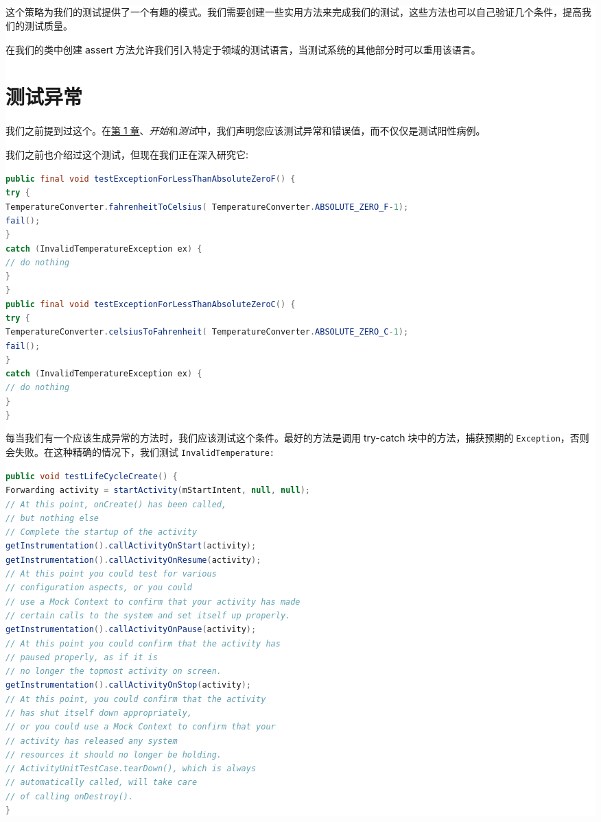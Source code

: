 这个策略为我们的测试提供了一个有趣的模式。我们需要创建一些实用方法来完成我们的测试，这些方法也可以自己验证几个条件，提高我们的测试质量。

在我们的类中创建 assert 方法允许我们引入特定于领域的测试语言，当测试系统的其他部分时可以重用该语言。

# 测试异常

我们之前提到过这个。在[第 1 章](01.html "Chapter 1. Getting Started with Testing")、*开始*和*测试*中，我们声明您应该测试异常和错误值，而不仅仅是测试阳性病例。

我们之前也介绍过这个测试，但现在我们正在深入研究它:

```java
public final void testExceptionForLessThanAbsoluteZeroF() {
try {
TemperatureConverter.fahrenheitToCelsius( TemperatureConverter.ABSOLUTE_ZERO_F-1);
fail();
}
catch (InvalidTemperatureException ex) {
// do nothing
}
}
public final void testExceptionForLessThanAbsoluteZeroC() {
try {
TemperatureConverter.celsiusToFahrenheit( TemperatureConverter.ABSOLUTE_ZERO_C-1);
fail();
}
catch (InvalidTemperatureException ex) {
// do nothing
}
}

```

每当我们有一个应该生成异常的方法时，我们应该测试这个条件。最好的方法是调用 try-catch 块中的方法，捕获预期的 `Exception`，否则会失败。在这种精确的情况下，我们测试 `InvalidTemperature:`

```java
public void testLifeCycleCreate() {
Forwarding activity = startActivity(mStartIntent, null, null);
// At this point, onCreate() has been called,
// but nothing else
// Complete the startup of the activity
getInstrumentation().callActivityOnStart(activity);
getInstrumentation().callActivityOnResume(activity);
// At this point you could test for various
// configuration aspects, or you could
// use a Mock Context to confirm that your activity has made
// certain calls to the system and set itself up properly.
getInstrumentation().callActivityOnPause(activity);
// At this point you could confirm that the activity has
// paused properly, as if it is
// no longer the topmost activity on screen.
getInstrumentation().callActivityOnStop(activity);
// At this point, you could confirm that the activity
// has shut itself down appropriately,
// or you could use a Mock Context to confirm that your
// activity has released any system
// resources it should no longer be holding.
// ActivityUnitTestCase.tearDown(), which is always
// automatically called, will take care
// of calling onDestroy().
}

```
